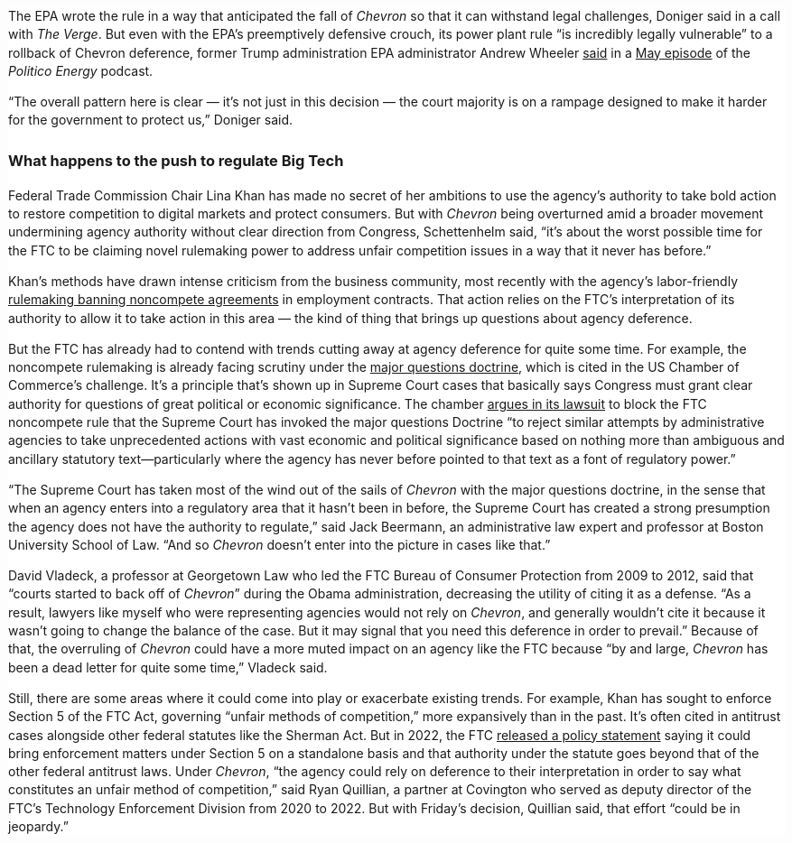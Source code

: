 The EPA wrote the rule in a way that anticipated the fall of *Chevron* so that it can withstand legal challenges, Doniger said in a call with *The Verge*. But even with the EPA’s preemptively defensive crouch, its power plant rule “is incredibly legally vulnerable” to a rollback of Chevron deference, former Trump administration EPA administrator Andrew Wheeler [said](https://www.eenews.net/articles/what-chevrons-end-could-mean-for-epa-climate-regulations/) in a [May episode](https://politico-energy.simplecast.com/episodes/former-epa-chief-wheeler-on-what-a-second-trump-administration-looks-like-sUCHQfT9) of the *Politico Energy* podcast. 

“The overall pattern here is clear — it’s not just in this decision — the court majority is on a rampage designed to make it harder for the government to protect us,” Doniger said. 

### What happens to the push to regulate Big Tech

Federal Trade Commission Chair Lina Khan has made no secret of her ambitions to use the agency’s authority to take bold action to restore competition to digital markets and protect consumers. But with *Chevron* being overturned amid a broader movement undermining agency authority without clear direction from Congress, Schettenhelm said, “it’s about the worst possible time for the FTC to be claiming novel rulemaking power to address unfair competition issues in a way that it never has before.”

Khan’s methods have drawn intense criticism from the business community, most recently with the agency’s labor-friendly [rulemaking banning noncompete agreements](/2024/4/23/24138559/ftc-noncompete-agreement-ban) in employment contracts. That action relies on the FTC’s interpretation of its authority to allow it to take action in this area — the kind of thing that brings up questions about agency deference. 

But the FTC has already had to contend with trends cutting away at agency deference for quite some time. For example, the noncompete rulemaking is already facing scrutiny under the [major questions doctrine](https://crsreports.congress.gov/product/pdf/IF/IF12077), which is cited in the US Chamber of Commerce’s challenge. It’s a principle that’s shown up in Supreme Court cases that basically says Congress must grant clear authority for questions of great political or economic significance. The chamber [argues in its lawsuit](https://www.uschamber.com/assets/documents/Complaint-Chamber-v.-FTC-E.D.-Tex.pdf) to block the FTC noncompete rule that the Supreme Court has invoked the major questions Doctrine “to reject similar attempts by administrative agencies to take unprecedented actions with vast economic and political significance based on nothing more than ambiguous and ancillary statutory text—particularly where the agency has never before pointed to that text as a font of regulatory power.”

“The Supreme Court has taken most of the wind out of the sails of *Chevron* with the major questions doctrine, in the sense that when an agency enters into a regulatory area that it hasn’t been in before, the Supreme Court has created a strong presumption the agency does not have the authority to regulate,” said Jack Beermann, an administrative law expert and professor at Boston University School of Law. “And so *Chevron* doesn’t enter into the picture in cases like that.”

David Vladeck, a professor at Georgetown Law who led the FTC Bureau of Consumer Protection from 2009 to 2012, said that “courts started to back off of *Chevron*” during the Obama administration, decreasing the utility of citing it as a defense. “As a result, lawyers like myself who were representing agencies would not rely on *Chevron*, and generally wouldn’t cite it because it wasn’t going to change the balance of the case. But it may signal that you need this deference in order to prevail.” Because of that, the overruling of *Chevron* could have a more muted impact on an agency like the FTC because “by and large, *Chevron* has been a dead letter for quite some time,” Vladeck said.

Still, there are some areas where it could come into play or exacerbate existing trends. For example, Khan has sought to enforce Section 5 of the FTC Act, governing “unfair methods of competition,” more expansively than in the past. It’s often cited in antitrust cases alongside other federal statutes like the Sherman Act. But in 2022, the FTC [released a policy statement](https://www.ftc.gov/system/files/ftc_gov/pdf/P221202Section5PolicyStatement.pdf) saying it could bring enforcement matters under Section 5 on a standalone basis and that authority under the statute goes beyond that of the other federal antitrust laws. Under *Chevron*, “the agency could rely on deference to their interpretation in order to say what constitutes an unfair method of competition,” said Ryan Quillian, a partner at Covington who served as deputy director of the FTC’s Technology Enforcement Division from 2020 to 2022. But with Friday’s decision, Quillian said, that effort “could be in jeopardy.”
